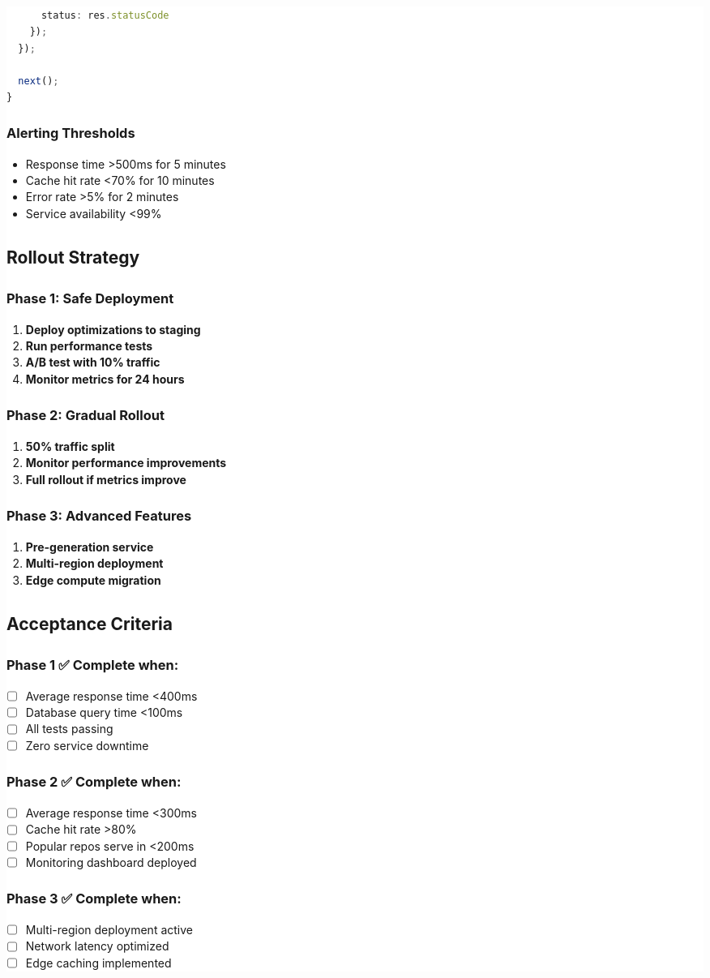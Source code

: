 ```javascript
      status: res.statusCode
    });
  });
  
  next();
}
```

### Alerting Thresholds
- Response time >500ms for 5 minutes
- Cache hit rate <70% for 10 minutes  
- Error rate >5% for 2 minutes
- Service availability <99%

## Rollout Strategy

### Phase 1: Safe Deployment
1. **Deploy optimizations to staging**
2. **Run performance tests** 
3. **A/B test with 10% traffic**
4. **Monitor metrics for 24 hours**

### Phase 2: Gradual Rollout
1. **50% traffic split**
2. **Monitor performance improvements**
3. **Full rollout if metrics improve**

### Phase 3: Advanced Features
1. **Pre-generation service**
2. **Multi-region deployment**
3. **Edge compute migration**

## Acceptance Criteria

### Phase 1 ✅ Complete when:
- [ ] Average response time <400ms
- [ ] Database query time <100ms
- [ ] All tests passing
- [ ] Zero service downtime

### Phase 2 ✅ Complete when:
- [ ] Average response time <300ms
- [ ] Cache hit rate >80%
- [ ] Popular repos serve in <200ms
- [ ] Monitoring dashboard deployed

### Phase 3 ✅ Complete when:
- [ ] Multi-region deployment active
- [ ] Network latency optimized
- [ ] Edge caching implemented
